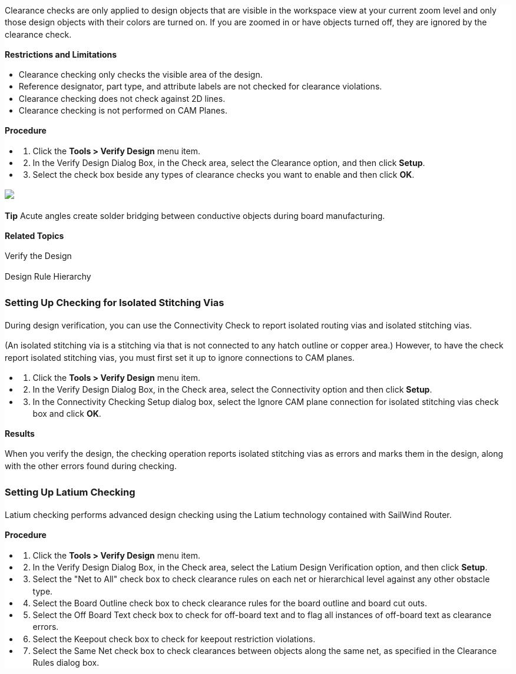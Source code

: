 Clearance checks are only applied to design objects that are visible in the workspace view at your current zoom level and only those design objects with their colors are turned on. If you are zoomed in or have objects turned off, they are ignored by the clearance check.

**Restrictions and Limitations**

- Clearance checking only checks the visible area of the design.
- Reference designator, part type, and attribute labels are not checked for clearance violations.
- Clearance checking does not check against 2D lines.
- Clearance checking is not performed on CAM Planes.

**Procedure**

- 1. Click the **Tools > Verify Design** menu item.
- 2. In the Verify Design Dialog Box, in the Check area, select the Clearance option, and then click **Setup**.
- 3. Select the check box beside any types of clearance checks you want to enable and then click **OK**.

![](/layout/guide/39/_page_30_Picture_15.jpeg)

**Tip** Acute angles create solder bridging between conductive objects during board manufacturing.

**Related Topics**

Verify the Design

Design Rule Hierarchy

### Setting Up Checking for Isolated Stitching Vias
During design verification, you can use the Connectivity Check to report isolated routing vias and isolated stitching vias.

(An isolated stitching via is a stitching via that is not connected to any hatch outline or copper area.) However, to have the check report isolated stitching vias, you must first set it up to ignore connections to CAM planes.

- 1. Click the **Tools > Verify Design** menu item.
- 2. In the Verify Design Dialog Box, in the Check area, select the Connectivity option and then click **Setup**.
- 3. In the Connectivity Checking Setup dialog box, select the Ignore CAM plane connection for isolated stitching vias check box and click **OK**.

**Results**

When you verify the design, the checking operation reports isolated stitching vias as errors and marks them in the design, along with the other errors found during checking.

### Setting Up Latium Checking
Latium checking performs advanced design checking using the Latium technology contained with SailWind Router.

**Procedure**

- 1. Click the **Tools > Verify Design** menu item.
- 2. In the Verify Design Dialog Box, in the Check area, select the Latium Design Verification option, and then click **Setup**.
- 3. Select the "Net to All" check box to check clearance rules on each net or hierarchical level against any other obstacle type.
- 4. Select the Board Outline check box to check clearance rules for the board outline and board cut outs.
- 5. Select the Off Board Text check box to check for off-board text and to flag all instances of off-board text as clearance errors.
- 6. Select the Keepout check box to check for keepout restriction violations.
- 7. Select the Same Net check box to check clearances between objects along the same net, as specified in the Clearance Rules dialog box.
